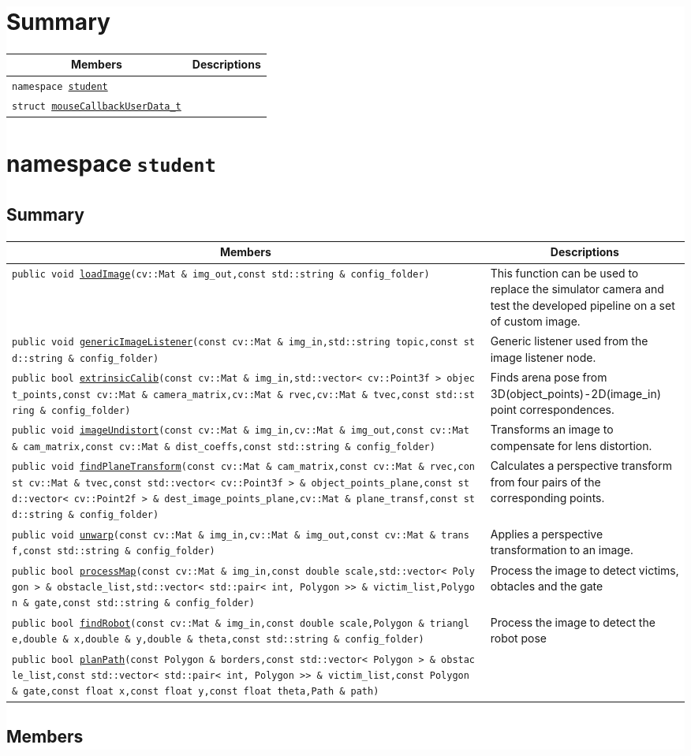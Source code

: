# Summary

 Members                        | Descriptions                                
--------------------------------|---------------------------------------------
`namespace `[`student`](#namespacestudent) | 
`struct `[`mouseCallbackUserData_t`](#structmouseCallbackUserData__t) | 

# namespace `student` 

## Summary

 Members                        | Descriptions                                
--------------------------------|---------------------------------------------
`public void `[`loadImage`](#namespacestudent_1a3117c968a47bf95f86bdb813a3b64e56)`(cv::Mat & img_out,const std::string & config_folder)`            | This function can be used to replace the simulator camera and test the developed pipeline on a set of custom image.
`public void `[`genericImageListener`](#namespacestudent_1a3b726e7af03a643c06dcde23057a82ea)`(const cv::Mat & img_in,std::string topic,const std::string & config_folder)`            | Generic listener used from the image listener node.
`public bool `[`extrinsicCalib`](#namespacestudent_1a6103f938ce28f8820c48c089d5f95098)`(const cv::Mat & img_in,std::vector< cv::Point3f > object_points,const cv::Mat & camera_matrix,cv::Mat & rvec,cv::Mat & tvec,const std::string & config_folder)`            | Finds arena pose from 3D(object_points)-2D(image_in) point correspondences.
`public void `[`imageUndistort`](#namespacestudent_1aceb2a29362b8223a9d3601d9496e1c98)`(const cv::Mat & img_in,cv::Mat & img_out,const cv::Mat & cam_matrix,const cv::Mat & dist_coeffs,const std::string & config_folder)`            | Transforms an image to compensate for lens distortion. 
`public void `[`findPlaneTransform`](#namespacestudent_1a528d33658d0d4d982a46f18b7abb4a70)`(const cv::Mat & cam_matrix,const cv::Mat & rvec,const cv::Mat & tvec,const std::vector< cv::Point3f > & object_points_plane,const std::vector< cv::Point2f > & dest_image_points_plane,cv::Mat & plane_transf,const std::string & config_folder)`            | Calculates a perspective transform from four pairs of the corresponding points. 
`public void `[`unwarp`](#namespacestudent_1a6b8caf348979f55e58a75193233c219d)`(const cv::Mat & img_in,cv::Mat & img_out,const cv::Mat & transf,const std::string & config_folder)`            | Applies a perspective transformation to an image. 
`public bool `[`processMap`](#namespacestudent_1a153a17ef667d7c10b8f33d815b9bc1bc)`(const cv::Mat & img_in,const double scale,std::vector< Polygon > & obstacle_list,std::vector< std::pair< int, Polygon >> & victim_list,Polygon & gate,const std::string & config_folder)`            | Process the image to detect victims, obtacles and the gate 
`public bool `[`findRobot`](#namespacestudent_1afd56b779672a672e15ac45dc927b8a6b)`(const cv::Mat & img_in,const double scale,Polygon & triangle,double & x,double & y,double & theta,const std::string & config_folder)`            | Process the image to detect the robot pose 
`public bool `[`planPath`](#namespacestudent_1af1e10cfae640e646bc14763f1bc19d0b)`(const Polygon & borders,const std::vector< Polygon > & obstacle_list,const std::vector< std::pair< int, Polygon >> & victim_list,const Polygon & gate,const float x,const float y,const float theta,Path & path)`            | 

## Members
